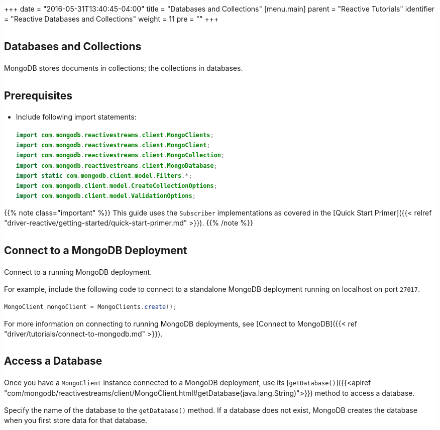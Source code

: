 +++
date = "2016-05-31T13:40:45-04:00"
title = "Databases and Collections"
[menu.main]
parent = "Reactive Tutorials"
identifier = "Reactive Databases and Collections"
weight = 11
pre = "<i class='fa'></i>"
+++
## Databases and Collections

MongoDB stores documents in collections; the collections in databases.

## Prerequisites

- Include following import statements:

    ```java
    import com.mongodb.reactivestreams.client.MongoClients;
    import com.mongodb.reactivestreams.client.MongoClient;
    import com.mongodb.reactivestreams.client.MongoCollection;
    import com.mongodb.reactivestreams.client.MongoDatabase;
    import static com.mongodb.client.model.Filters.*;
    import com.mongodb.client.model.CreateCollectionOptions;
    import com.mongodb.client.model.ValidationOptions;
    ```

{{% note class="important" %}}
This guide uses the `Subscriber` implementations as covered in the [Quick Start Primer]({{< relref "driver-reactive/getting-started/quick-start-primer.md" >}}).
{{% /note %}}

## Connect to a MongoDB Deployment

Connect to a running MongoDB deployment.

For example, include the following code to connect to a standalone MongoDB deployment running on localhost on port `27017`.

```java
MongoClient mongoClient = MongoClients.create();
```

For more information on connecting to running MongoDB deployments, see
[Connect to MongoDB]({{< ref "driver/tutorials/connect-to-mongodb.md" >}}).

## Access a Database

Once you have a `MongoClient` instance connected to a MongoDB deployment, use its [`getDatabase()`]({{<apiref "com/mongodb/reactivestreams/client/MongoClient.html#getDatabase(java.lang.String)">}}) method to access a database.

Specify the name of the database to the `getDatabase()` method. If a database does not exist, MongoDB creates the database when you first store data for that database.
